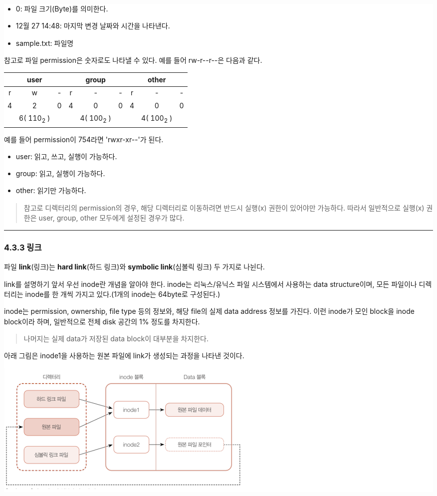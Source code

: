    - 0: 파일 크기(Byte)를 의미한다.

   - 12월 27 14:48: 마지막 변경 날짜와 시간을 나타낸다.

   - sample.txt: 파일명


참고로 파일 permission은 숫자로도 나타낼 수 있다. 예를 들어 rw-r--r--은 다음과 같다.

|| user ||| group ||| other ||
| :---: | :---: | :---: | :---: | :---: | :---: | :---: | :---: | :---: |
| r | w | - | r | - | - | r | - | - |
| 4 | 2 | 0 | 4 | 0 | 0 | 4 | 0 | 0 |
|| 6( $110_{2}$ ) ||| 4( $100_{2}$ ) ||| 4( $100_{2}$ ) ||

예를 들어 permission이 754라면 'rwxr-xr--'가 된다. 

- user: 읽고, 쓰고, 실행이 가능하다.

- group: 읽고, 실행이 가능하다.

- other: 읽기만 가능하다.

> 참고로 디렉터리의 permission의 경우, 해당 디렉터리로 이동하려면 반드시 실행(x) 권한이 있어야만 가능하다. 따라서 일반적으로 실행(x) 권한은 user, group, other 모두에게 설정된 경우가 많다.

---

### 4.3.3 링크

파일 **link**(링크)는 **hard link**(하드 링크)와 **symbolic link**(심볼릭 링크) 두 가지로 나뉜다.

link를 설명하기 앞서 우선 inode란 개념을 알아야 한다. inode는 리눅스/유닉스 파일 시스템에서 사용하는 data structure이며, 모든 파일이나 디렉터리는 inode를 한 개씩 가지고 있다.(1개의 inode는 64byte로 구성된다.)

inode는 permission, ownership, file type 등의 정보와, 해당 file의 실제 data address 정보를 가진다. 이런 inode가 모인 block을 inode block이라 하며, 일반적으로 전체 disk 공간의 1% 정도를 차지한다.

> 나머지는 실제 data가 저장된 data block이 대부분을 차지한다.

아래 그림은 inode1을 사용하는 원본 파일에 link가 생성되는 과정을 나타낸 것이다.

![hard link와 symbolic link](images/link.png)
